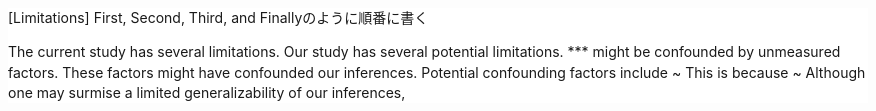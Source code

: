 [Limitations]
First, Second, Third, and Finallyのように順番に書く

The current study has several limitations.
Our study has several potential limitations.
*** might be confounded by unmeasured factors.
These factors might have confounded our inferences.
Potential confounding factors include ~
This is because ~
Although one may surmise a limited generalizability of our inferences,

